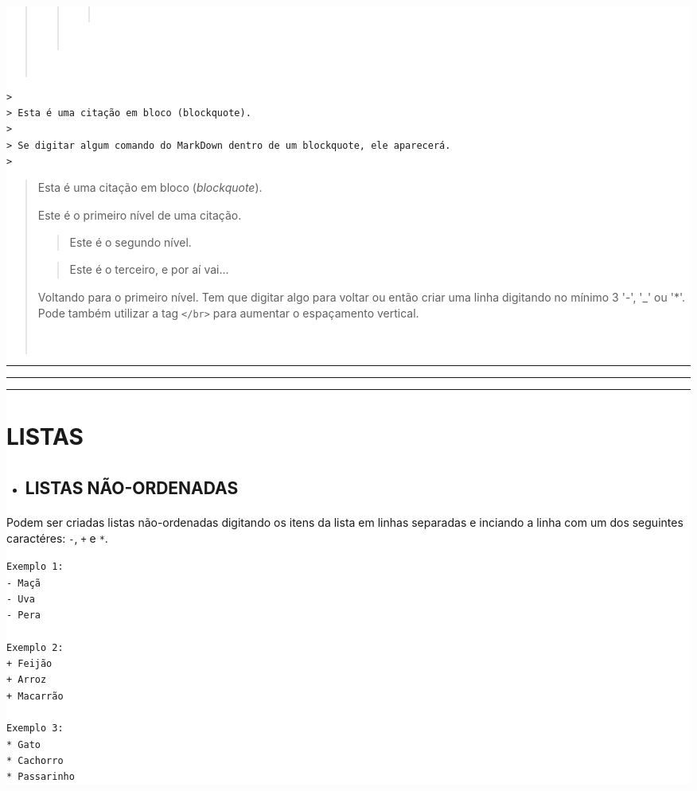 >>>>> 
>>>>
>>>> 
>>>
>>>  </br>
>>   
>> </br>
>
> </br>

```
>
> Esta é uma citação em bloco (blockquote).
> 
> Se digitar algum comando do MarkDown dentro de um blockquote, ele aparecerá.
>
```
>
> Esta é uma citação em bloco (*blockquote*).
> 
> Este é o primeiro nível de uma citação.  
>
>> Este é o segundo nível.
>
> > Este é o terceiro, e por aí vai...
> 
> Voltando para o primeiro nível.
> Tem que digitar algo para voltar ou então criar uma linha digitando no mínimo 3 '-', '_' ou '*'.  
> Pode também utilizar a tag `</br>` para aumentar o espaçamento vertical.
> </br></br></br>  

-----------------------------------
-----------------------------------
-----------------------------------

# LISTAS

- ## LISTAS NÃO-ORDENADAS ##  
Podem ser criadas listas não-ordenadas digitando os itens da lista em linhas separadas e inciando a linha com um dos seguintes caractéres: `-`, `+` e `*`.  

```text
Exemplo 1:
- Maçã
- Uva
- Pera

Exemplo 2:
+ Feijão
+ Arroz
+ Macarrão

Exemplo 3:
* Gato
* Cachorro
* Passarinho
```
